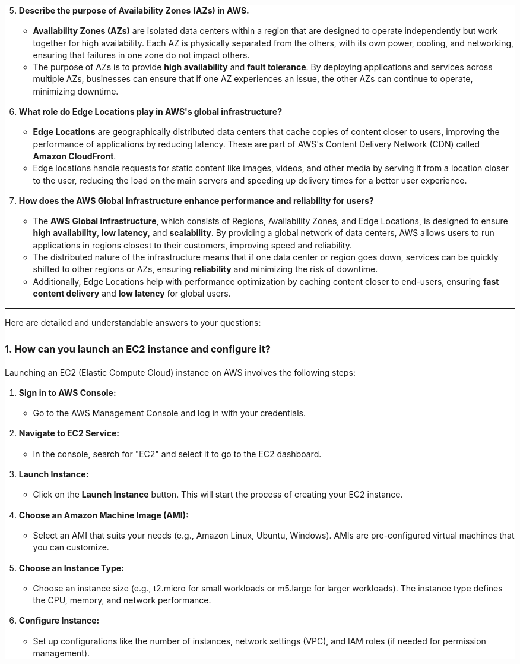 5. **Describe the purpose of Availability Zones (AZs) in AWS.**
   - **Availability Zones (AZs)** are isolated data centers within a region that are designed to operate independently but work together for high availability. Each AZ is physically separated from the others, with its own power, cooling, and networking, ensuring that failures in one zone do not impact others.
   - The purpose of AZs is to provide **high availability** and **fault tolerance**. By deploying applications and services across multiple AZs, businesses can ensure that if one AZ experiences an issue, the other AZs can continue to operate, minimizing downtime.

6. **What role do Edge Locations play in AWS's global infrastructure?**
   - **Edge Locations** are geographically distributed data centers that cache copies of content closer to users, improving the performance of applications by reducing latency. These are part of AWS's Content Delivery Network (CDN) called **Amazon CloudFront**.
   - Edge locations handle requests for static content like images, videos, and other media by serving it from a location closer to the user, reducing the load on the main servers and speeding up delivery times for a better user experience.

7. **How does the AWS Global Infrastructure enhance performance and reliability for users?**
   - The **AWS Global Infrastructure**, which consists of Regions, Availability Zones, and Edge Locations, is designed to ensure **high availability**, **low latency**, and **scalability**. By providing a global network of data centers, AWS allows users to run applications in regions closest to their customers, improving speed and reliability.
   - The distributed nature of the infrastructure means that if one data center or region goes down, services can be quickly shifted to other regions or AZs, ensuring **reliability** and minimizing the risk of downtime.
   - Additionally, Edge Locations help with performance optimization by caching content closer to end-users, ensuring **fast content delivery** and **low latency** for global users.

---

Here are detailed and understandable answers to your questions:

### 1. **How can you launch an EC2 instance and configure it?**

Launching an EC2 (Elastic Compute Cloud) instance on AWS involves the following steps:

1. **Sign in to AWS Console:**
   - Go to the AWS Management Console and log in with your credentials.
   
2. **Navigate to EC2 Service:**
   - In the console, search for "EC2" and select it to go to the EC2 dashboard.

3. **Launch Instance:**
   - Click on the **Launch Instance** button. This will start the process of creating your EC2 instance.

4. **Choose an Amazon Machine Image (AMI):**
   - Select an AMI that suits your needs (e.g., Amazon Linux, Ubuntu, Windows). AMIs are pre-configured virtual machines that you can customize.

5. **Choose an Instance Type:**
   - Choose an instance size (e.g., t2.micro for small workloads or m5.large for larger workloads). The instance type defines the CPU, memory, and network performance.

6. **Configure Instance:**
   - Set up configurations like the number of instances, network settings (VPC), and IAM roles (if needed for permission management).
